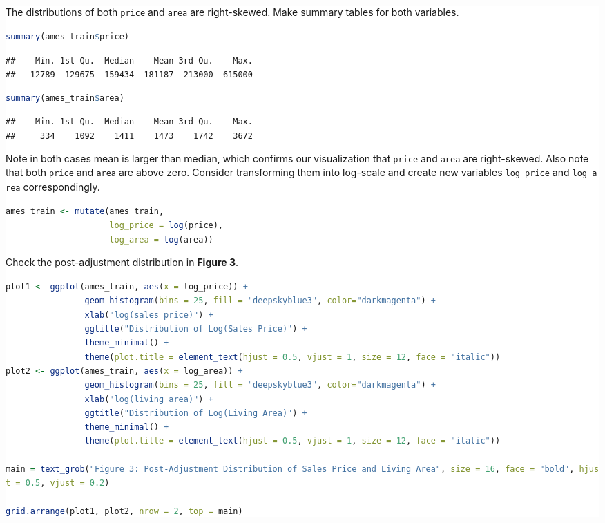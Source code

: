 The distributions of both `price` and `area` are right-skewed. Make summary tables for both variables.


```r
summary(ames_train$price)
```

```
##    Min. 1st Qu.  Median    Mean 3rd Qu.    Max. 
##   12789  129675  159434  181187  213000  615000
```

```r
summary(ames_train$area)
```

```
##    Min. 1st Qu.  Median    Mean 3rd Qu.    Max. 
##     334    1092    1411    1473    1742    3672
```

Note in both cases mean is larger than median, which confirms our visualization that `price` and `area` are right-skewed. Also note that both `price` and `area` are above zero. Consider transforming them into log-scale and create new variables `log_price` and `log_area` correspondingly.


```r
ames_train <- mutate(ames_train, 
                     log_price = log(price),
                     log_area = log(area))
```

Check the post-adjustment distribution in __Figure 3__.


```r
plot1 <- ggplot(ames_train, aes(x = log_price)) + 
                geom_histogram(bins = 25, fill = "deepskyblue3", color="darkmagenta") +
                xlab("log(sales price)") + 
                ggtitle("Distribution of Log(Sales Price)") +
                theme_minimal() +
                theme(plot.title = element_text(hjust = 0.5, vjust = 1, size = 12, face = "italic"))
plot2 <- ggplot(ames_train, aes(x = log_area)) +
                geom_histogram(bins = 25, fill = "deepskyblue3", color="darkmagenta") +
                xlab("log(living area)") +
                ggtitle("Distribution of Log(Living Area)") + 
                theme_minimal() + 
                theme(plot.title = element_text(hjust = 0.5, vjust = 1, size = 12, face = "italic"))
        
main = text_grob("Figure 3: Post-Adjustment Distribution of Sales Price and Living Area", size = 16, face = "bold", hjust = 0.5, vjust = 0.2)
        
grid.arrange(plot1, plot2, nrow = 2, top = main)
```
